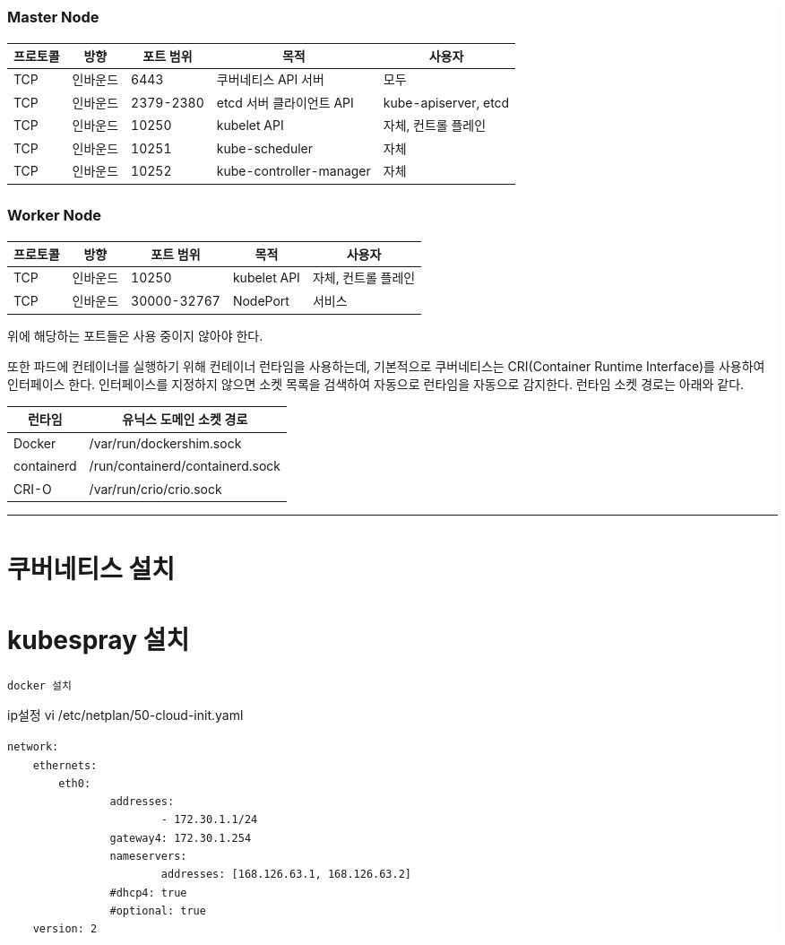  
### Master Node

|프로토콜|방향|포트 범위|목적|사용자|
|------|---|------|---|----|
|TCP|인바운드|6443|쿠버네티스 API 서버|모두|
|TCP|인바운드|2379-2380|etcd 서버 클라이언트 API|kube-apiserver, etcd|
|TCP|인바운드|10250|kubelet API	|자체, 컨트롤 플레인|
|TCP|인바운드|10251|kube-scheduler|자체|
|TCP|인바운드|10252|kube-controller-manager|자체|
 

### Worker Node

|프로토콜|방향|포트 범위|목적|사용자|
|------|---|------|---|----|
|TCP	|인바운드	|10250	|kubelet API	|자체, 컨트롤 플레인|
|TCP	|인바운드	|30000-32767	|NodePort |서비스	|모두|


위에 해당하는 포트들은 사용 중이지 않아야 한다.

또한 파드에 컨테이너를 실행하기 위해 컨테이너 런타임을 사용하는데, 기본적으로 쿠버네티스는 CRI(Container Runtime Interface)를 사용하여 인터페이스 한다. 인터페이스를 지정하지 않으면 소켓 목록을 검색하여 자동으로 런타임을 자동으로 감지한다. 런타임 소켓 경로는 아래와 같다.

 
|런타임	|유닉스 도메인 소켓 경로|
|------|----------------|
|Docker	|/var/run/dockershim.sock|
|containerd	|/run/containerd/containerd.sock|
|CRI-O	|/var/run/crio/crio.sock|



-------------------------

# 쿠버네티스 설치

 

# kubespray 설치

```shell
docker 설치

```

ip설정
vi /etc/netplan/50-cloud-init.yaml
```
network:
    ethernets:
        eth0:
                addresses:
                        - 172.30.1.1/24
                gateway4: 172.30.1.254
                nameservers:
                        addresses: [168.126.63.1, 168.126.63.2]
                #dhcp4: true
                #optional: true
    version: 2
```